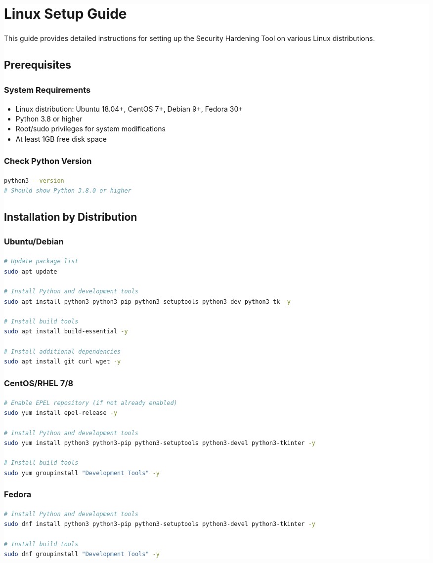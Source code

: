 # Linux Setup Guide

This guide provides detailed instructions for setting up the Security Hardening Tool on various Linux distributions.

## Prerequisites

### System Requirements
- Linux distribution: Ubuntu 18.04+, CentOS 7+, Debian 9+, Fedora 30+
- Python 3.8 or higher
- Root/sudo privileges for system modifications
- At least 1GB free disk space

### Check Python Version
```bash
python3 --version
# Should show Python 3.8.0 or higher
```

## Installation by Distribution

### Ubuntu/Debian
```bash
# Update package list
sudo apt update

# Install Python and development tools
sudo apt install python3 python3-pip python3-setuptools python3-dev python3-tk -y

# Install build tools
sudo apt install build-essential -y

# Install additional dependencies
sudo apt install git curl wget -y
```

### CentOS/RHEL 7/8
```bash
# Enable EPEL repository (if not already enabled)
sudo yum install epel-release -y

# Install Python and development tools
sudo yum install python3 python3-pip python3-setuptools python3-devel python3-tkinter -y

# Install build tools
sudo yum groupinstall "Development Tools" -y
```

### Fedora
```bash
# Install Python and development tools
sudo dnf install python3 python3-pip python3-setuptools python3-devel python3-tkinter -y

# Install build tools
sudo dnf groupinstall "Development Tools" -y
```
